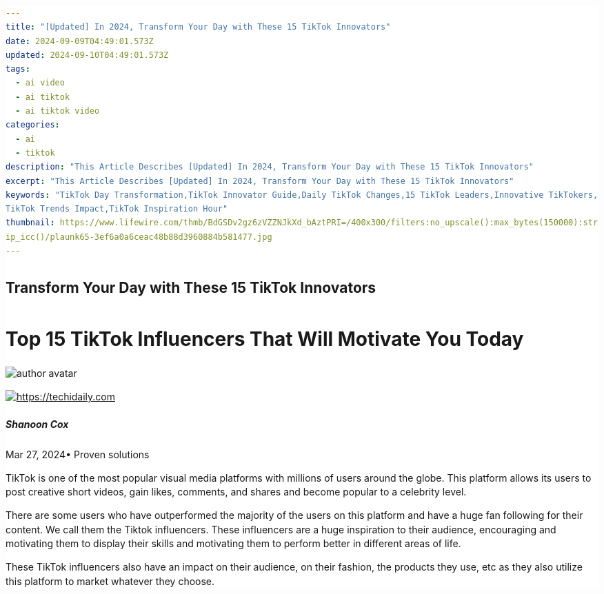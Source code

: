 ```yaml
---
title: "[Updated] In 2024, Transform Your Day with These 15 TikTok Innovators"
date: 2024-09-09T04:49:01.573Z
updated: 2024-09-10T04:49:01.573Z
tags:
  - ai video
  - ai tiktok
  - ai tiktok video
categories:
  - ai
  - tiktok
description: "This Article Describes [Updated] In 2024, Transform Your Day with These 15 TikTok Innovators"
excerpt: "This Article Describes [Updated] In 2024, Transform Your Day with These 15 TikTok Innovators"
keywords: "TikTok Day Transformation,TikTok Innovator Guide,Daily TikTok Changes,15 TikTok Leaders,Innovative TikTokers,TikTok Trends Impact,TikTok Inspiration Hour"
thumbnail: https://www.lifewire.com/thmb/BdGSDv2gz6zVZZNJkXd_bAztPRI=/400x300/filters:no_upscale():max_bytes(150000):strip_icc()/plaunk65-3ef6a0a6ceac48b88d3960884b581477.jpg
---
```


## Transform Your Day with These 15 TikTok Innovators

# Top 15 TikTok Influencers That Will Motivate You Today

![author avatar](https://images.wondershare.com/filmora/article-images/shannon-cox.jpg)


<a href="https://aligracehair.sjv.io/c/5597632/2115945/19272" target="_top" id="2115945">
  <img src="//a.impactradius-go.com/display-ad/19272-2115945" border="0" alt="https://techidaily.com" width="300" height="90"/>
</a>
<img height="0" width="0" src="https://aligracehair.sjv.io/i/5597632/2115945/19272" style="position:absolute;visibility:hidden;" border="0" />

##### Shanoon Cox

 Mar 27, 2024• Proven solutions

TikTok is one of the most popular visual media platforms with millions of users around the globe. This platform allows its users to post creative short videos, gain likes, comments, and shares and become popular to a celebrity level.

There are some users who have outperformed the majority of the users on this platform and have a huge fan following for their content. We call them the Tiktok influencers. These influencers are a huge inspiration to their audience, encouraging and motivating them to display their skills and motivating them to perform better in different areas of life.

These TikTok influencers also have an impact on their audience, on their fashion, the products they use, etc as they also utilize this platform to market whatever they choose.
